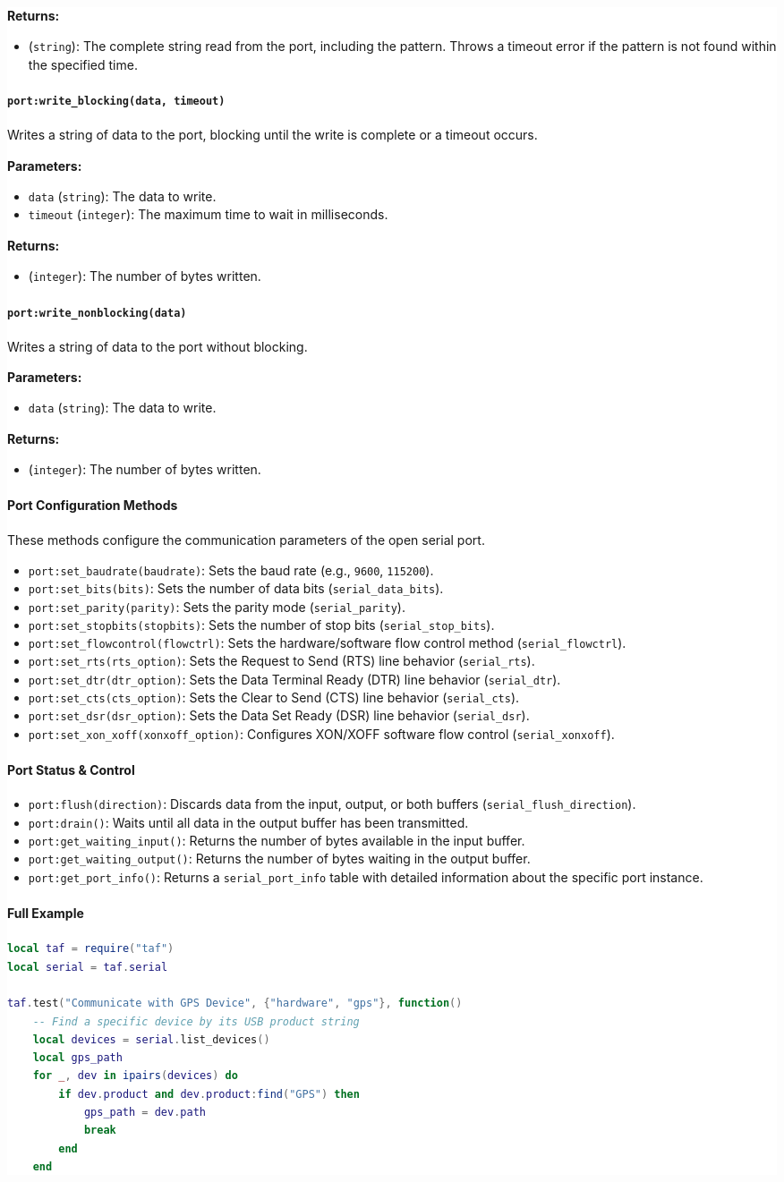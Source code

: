 **Returns:**
*   (`string`): The complete string read from the port, including the pattern. Throws a timeout error if the pattern is not found within the specified time.

#### `port:write_blocking(data, timeout)`

Writes a string of data to the port, blocking until the write is complete or a timeout occurs.

**Parameters:**
*   `data` (`string`): The data to write.
*   `timeout` (`integer`): The maximum time to wait in milliseconds.

**Returns:**
*   (`integer`): The number of bytes written.

#### `port:write_nonblocking(data)`

Writes a string of data to the port without blocking.

**Parameters:**
*   `data` (`string`): The data to write.

**Returns:**
*   (`integer`): The number of bytes written.

#### Port Configuration Methods

These methods configure the communication parameters of the open serial port.

*   `port:set_baudrate(baudrate)`: Sets the baud rate (e.g., `9600`, `115200`).
*   `port:set_bits(bits)`: Sets the number of data bits (`serial_data_bits`).
*   `port:set_parity(parity)`: Sets the parity mode (`serial_parity`).
*   `port:set_stopbits(stopbits)`: Sets the number of stop bits (`serial_stop_bits`).
*   `port:set_flowcontrol(flowctrl)`: Sets the hardware/software flow control method (`serial_flowctrl`).
*   `port:set_rts(rts_option)`: Sets the Request to Send (RTS) line behavior (`serial_rts`).
*   `port:set_dtr(dtr_option)`: Sets the Data Terminal Ready (DTR) line behavior (`serial_dtr`).
*   `port:set_cts(cts_option)`: Sets the Clear to Send (CTS) line behavior (`serial_cts`).
*   `port:set_dsr(dsr_option)`: Sets the Data Set Ready (DSR) line behavior (`serial_dsr`).
*   `port:set_xon_xoff(xonxoff_option)`: Configures XON/XOFF software flow control (`serial_xonxoff`).

#### Port Status & Control

*   `port:flush(direction)`: Discards data from the input, output, or both buffers (`serial_flush_direction`).
*   `port:drain()`: Waits until all data in the output buffer has been transmitted.
*   `port:get_waiting_input()`: Returns the number of bytes available in the input buffer.
*   `port:get_waiting_output()`: Returns the number of bytes waiting in the output buffer.
*   `port:get_port_info()`: Returns a `serial_port_info` table with detailed information about the specific port instance.

#### Full Example
```lua
local taf = require("taf")
local serial = taf.serial

taf.test("Communicate with GPS Device", {"hardware", "gps"}, function()
    -- Find a specific device by its USB product string
    local devices = serial.list_devices()
    local gps_path
    for _, dev in ipairs(devices) do
        if dev.product and dev.product:find("GPS") then
            gps_path = dev.path
            break
        end
    end

```